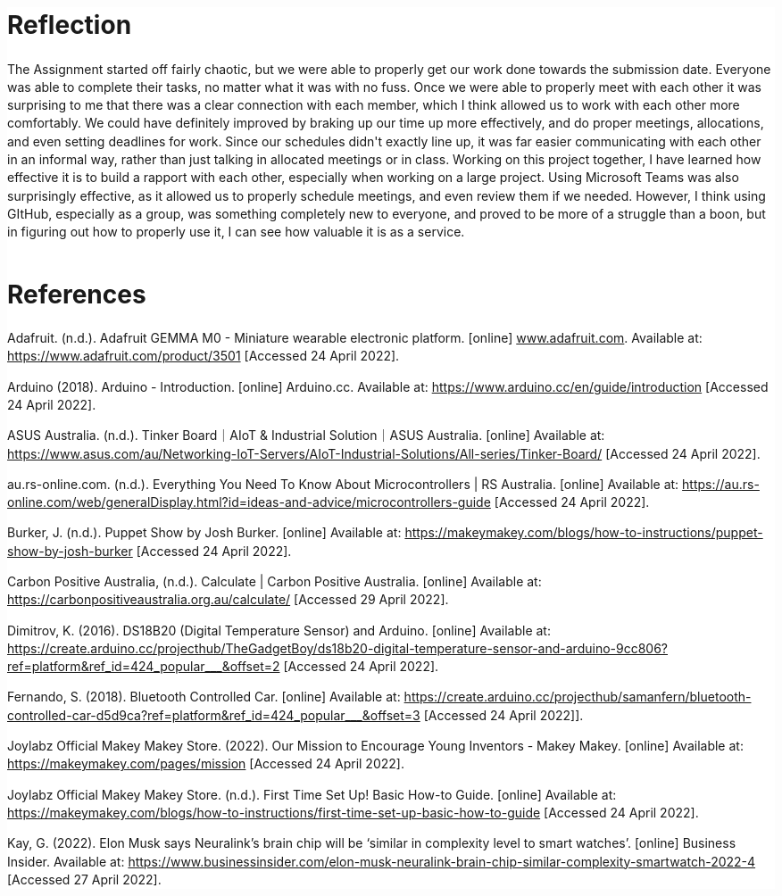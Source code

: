 # Reflection
The Assignment started off fairly chaotic, but we were able to properly get our work done towards the submission date. Everyone was able to complete their tasks, no matter what it was with no fuss. Once we were able to properly meet with each other it was surprising to me that there was a clear connection with each member, which I think allowed us to work with each other more comfortably. We could have definitely improved by braking up our time up more effectively, and do proper meetings, allocations, and even setting deadlines for work. Since our schedules didn't exactly line up, it was far easier communicating with each other in an informal way, rather than just talking in allocated meetings or in class. Working on this project together, I have learned how effective it is to build a rapport with each other, especially when working on a large project. Using Microsoft Teams was also surprisingly effective, as it allowed us to properly schedule meetings, and even review them if we needed. However, I think using GItHub, especially as a group, was something completely new to everyone, and proved to be more of a struggle than a boon, but in figuring out how to properly use it, I can see how valuable it is as a service.

# References
Adafruit. (n.d.). Adafruit GEMMA M0 - Miniature wearable electronic platform. [online] www.adafruit.com. Available at: https://www.adafruit.com/product/3501 [Accessed 24 April 2022].

Arduino (2018). Arduino - Introduction. [online] Arduino.cc. Available at: https://www.arduino.cc/en/guide/introduction [Accessed 24 April 2022].

ASUS Australia. (n.d.). Tinker Board｜AIoT & Industrial Solution｜ASUS Australia. [online] Available at: https://www.asus.com/au/Networking-IoT-Servers/AIoT-Industrial-Solutions/All-series/Tinker-Board/ [Accessed 24 April 2022].

au.rs-online.com. (n.d.). Everything You Need To Know About Microcontrollers | RS Australia. [online] Available at: https://au.rs-online.com/web/generalDisplay.html?id=ideas-and-advice/microcontrollers-guide [Accessed 24 April 2022].

Burker, J. (n.d.). Puppet Show by Josh Burker. [online] Available at: https://makeymakey.com/blogs/how-to-instructions/puppet-show-by-josh-burker [Accessed 24 April 2022].

Carbon Positive Australia, (n.d.). Calculate | Carbon Positive Australia. [online] Available at: https://carbonpositiveaustralia.org.au/calculate/ [Accessed 29 April 2022].

Dimitrov, K. (2016). DS18B20 (Digital Temperature Sensor) and Arduino. [online] Available at: https://create.arduino.cc/projecthub/TheGadgetBoy/ds18b20-digital-temperature-sensor-and-arduino-9cc806?ref=platform&ref_id=424_popular___&offset=2 [Accessed 24 April 2022].

Fernando, S. (2018). Bluetooth Controlled Car. [online] Available at: https://create.arduino.cc/projecthub/samanfern/bluetooth-controlled-car-d5d9ca?ref=platform&ref_id=424_popular___&offset=3 [Accessed 24 April 2022]].

Joylabz Official Makey Makey Store. (2022). Our Mission to Encourage Young Inventors - Makey Makey. [online] Available at: https://makeymakey.com/pages/mission [Accessed 24 April 2022].

Joylabz Official Makey Makey Store. (n.d.). First Time Set Up! Basic How-to Guide. [online] Available at: https://makeymakey.com/blogs/how-to-instructions/first-time-set-up-basic-how-to-guide [Accessed 24 April 2022].

Kay, G. (2022). Elon Musk says Neuralink’s brain chip will be ‘similar in complexity level to smart watches’. [online] Business Insider. Available at: https://www.businessinsider.com/elon-musk-neuralink-brain-chip-similar-complexity-smartwatch-2022-4 [Accessed 27 April 2022].
